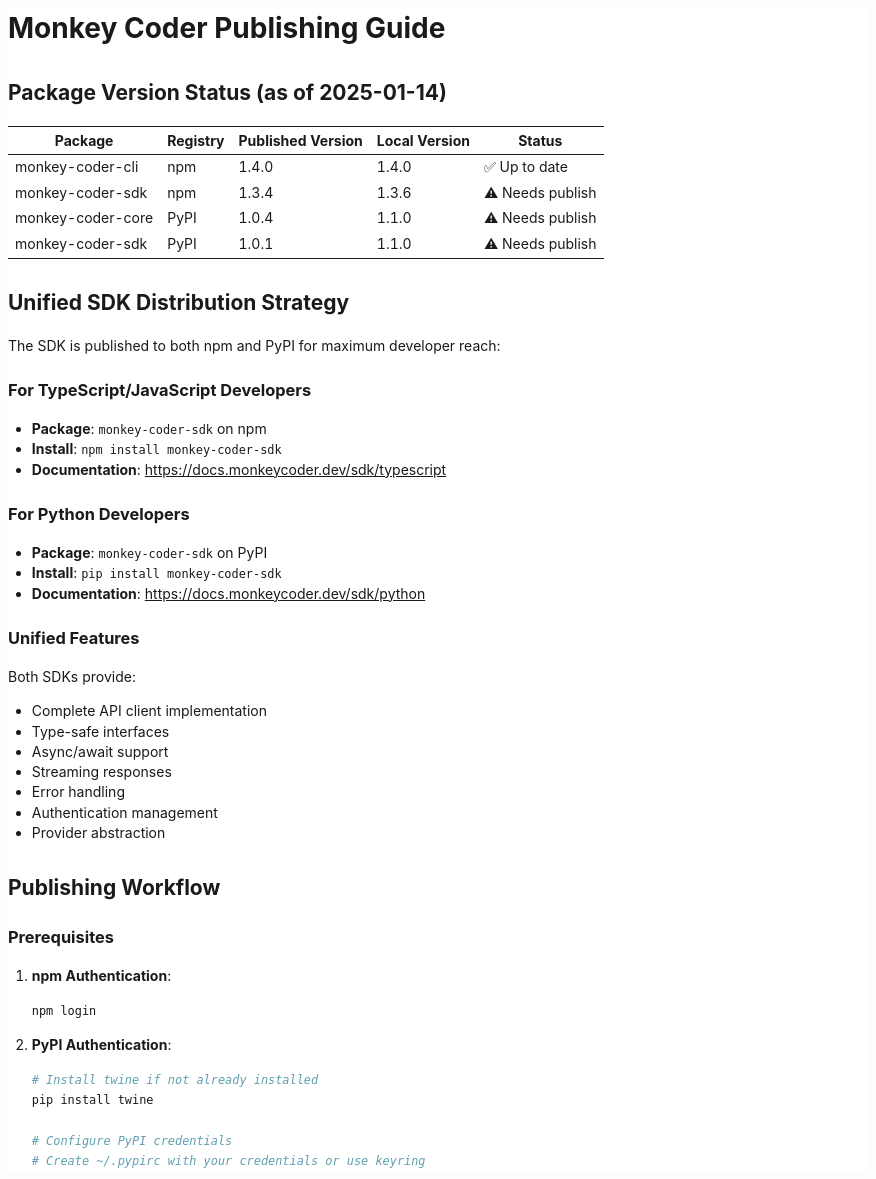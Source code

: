 # Monkey Coder Publishing Guide

## Package Version Status (as of 2025-01-14)

| Package | Registry | Published Version | Local Version | Status |
|---------|----------|------------------|---------------|---------|
| monkey-coder-cli | npm | 1.4.0 | 1.4.0 | ✅ Up to date |
| monkey-coder-sdk | npm | 1.3.4 | 1.3.6 | ⚠️ Needs publish |
| monkey-coder-core | PyPI | 1.0.4 | 1.1.0 | ⚠️ Needs publish |
| monkey-coder-sdk | PyPI | 1.0.1 | 1.1.0 | ⚠️ Needs publish |

## Unified SDK Distribution Strategy

The SDK is published to both npm and PyPI for maximum developer reach:

### For TypeScript/JavaScript Developers
- **Package**: `monkey-coder-sdk` on npm
- **Install**: `npm install monkey-coder-sdk`
- **Documentation**: https://docs.monkeycoder.dev/sdk/typescript

### For Python Developers
- **Package**: `monkey-coder-sdk` on PyPI
- **Install**: `pip install monkey-coder-sdk`
- **Documentation**: https://docs.monkeycoder.dev/sdk/python

### Unified Features
Both SDKs provide:
- Complete API client implementation
- Type-safe interfaces
- Async/await support
- Streaming responses
- Error handling
- Authentication management
- Provider abstraction

## Publishing Workflow

### Prerequisites

1. **npm Authentication**:
   ```bash
   npm login
   ```

2. **PyPI Authentication**:
   ```bash
   # Install twine if not already installed
   pip install twine
   
   # Configure PyPI credentials
   # Create ~/.pypirc with your credentials or use keyring
   ```

